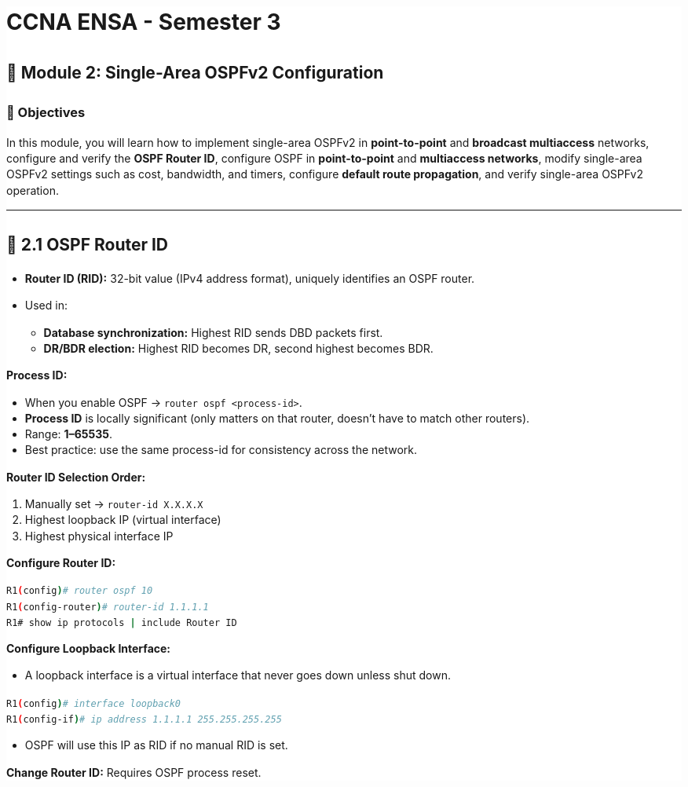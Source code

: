 # CCNA ENSA - Semester 3

## 📘 Module 2: Single-Area OSPFv2 Configuration


### 🎯 Objectives

In this module, you will learn how to implement single-area OSPFv2 in **point-to-point** and **broadcast multiaccess** networks, configure and verify the **OSPF Router ID**, configure OSPF in **point-to-point** and **multiaccess networks**, modify single-area OSPFv2 settings such as cost, bandwidth, and timers, configure **default route propagation**, and verify single-area OSPFv2 operation.

---

## 🔑 2.1 OSPF Router ID

* **Router ID (RID):** 32-bit value (IPv4 address format), uniquely identifies an OSPF router.
* Used in:

  * **Database synchronization:** Highest RID sends DBD packets first.
  * **DR/BDR election:** Highest RID becomes DR, second highest becomes BDR.

**Process ID:**

* When you enable OSPF → `router ospf <process-id>`.
* **Process ID** is locally significant (only matters on that router, doesn’t have to match other routers).
* Range: **1–65535**.
* Best practice: use the same process-id for consistency across the network.

**Router ID Selection Order:**

1. Manually set → `router-id X.X.X.X`
2. Highest loopback IP (virtual interface)
3. Highest physical interface IP

**Configure Router ID:**

```bash
R1(config)# router ospf 10
R1(config-router)# router-id 1.1.1.1
R1# show ip protocols | include Router ID
```

**Configure Loopback Interface:**

* A loopback interface is a virtual interface that never goes down unless shut down.

```bash
R1(config)# interface loopback0
R1(config-if)# ip address 1.1.1.1 255.255.255.255
```

* OSPF will use this IP as RID if no manual RID is set.

**Change Router ID:** Requires OSPF process reset.
